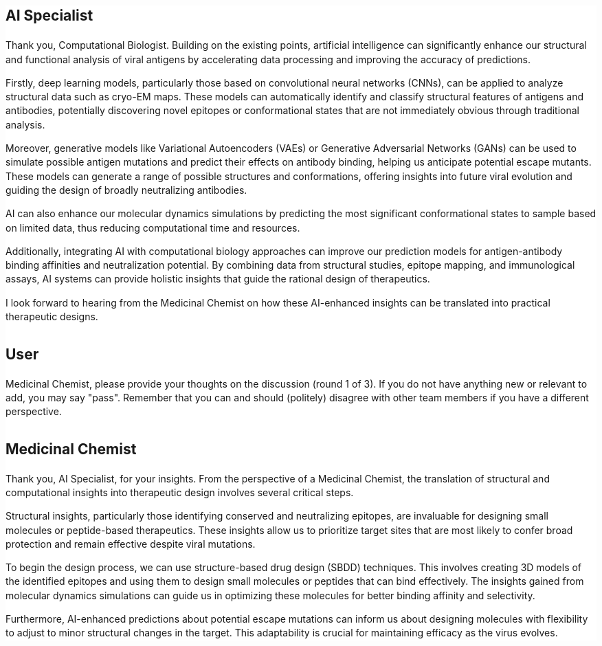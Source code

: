 ## AI Specialist

Thank you, Computational Biologist. Building on the existing points, artificial intelligence can significantly enhance our structural and functional analysis of viral antigens by accelerating data processing and improving the accuracy of predictions.

Firstly, deep learning models, particularly those based on convolutional neural networks (CNNs), can be applied to analyze structural data such as cryo-EM maps. These models can automatically identify and classify structural features of antigens and antibodies, potentially discovering novel epitopes or conformational states that are not immediately obvious through traditional analysis.

Moreover, generative models like Variational Autoencoders (VAEs) or Generative Adversarial Networks (GANs) can be used to simulate possible antigen mutations and predict their effects on antibody binding, helping us anticipate potential escape mutants. These models can generate a range of possible structures and conformations, offering insights into future viral evolution and guiding the design of broadly neutralizing antibodies.

AI can also enhance our molecular dynamics simulations by predicting the most significant conformational states to sample based on limited data, thus reducing computational time and resources.

Additionally, integrating AI with computational biology approaches can improve our prediction models for antigen-antibody binding affinities and neutralization potential. By combining data from structural studies, epitope mapping, and immunological assays, AI systems can provide holistic insights that guide the rational design of therapeutics.

I look forward to hearing from the Medicinal Chemist on how these AI-enhanced insights can be translated into practical therapeutic designs.

## User

Medicinal Chemist, please provide your thoughts on the discussion (round 1 of 3). If you do not have anything new or relevant to add, you may say "pass". Remember that you can and should (politely) disagree with other team members if you have a different perspective.

## Medicinal Chemist

Thank you, AI Specialist, for your insights. From the perspective of a Medicinal Chemist, the translation of structural and computational insights into therapeutic design involves several critical steps.

Structural insights, particularly those identifying conserved and neutralizing epitopes, are invaluable for designing small molecules or peptide-based therapeutics. These insights allow us to prioritize target sites that are most likely to confer broad protection and remain effective despite viral mutations.

To begin the design process, we can use structure-based drug design (SBDD) techniques. This involves creating 3D models of the identified epitopes and using them to design small molecules or peptides that can bind effectively. The insights gained from molecular dynamics simulations can guide us in optimizing these molecules for better binding affinity and selectivity.

Furthermore, AI-enhanced predictions about potential escape mutations can inform us about designing molecules with flexibility to adjust to minor structural changes in the target. This adaptability is crucial for maintaining efficacy as the virus evolves.
